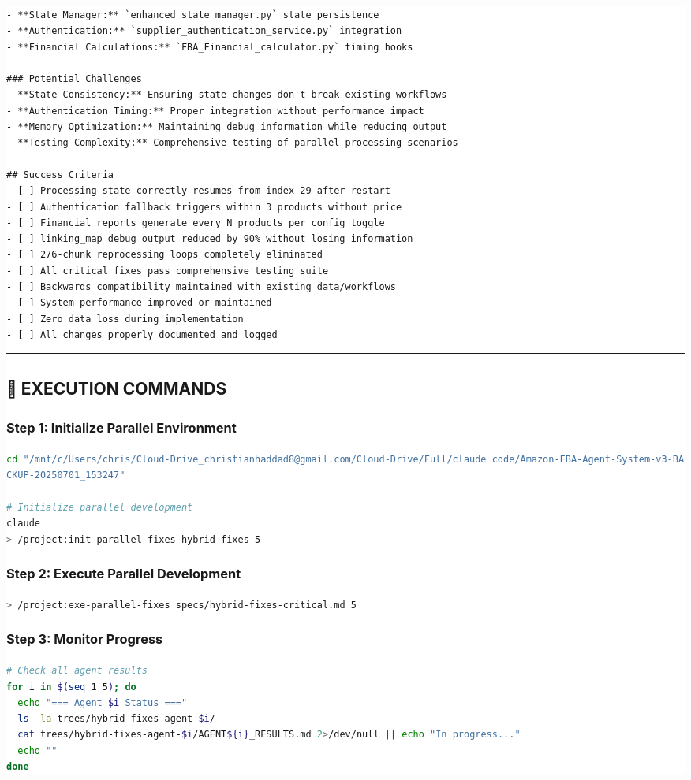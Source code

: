 ```
- **State Manager:** `enhanced_state_manager.py` state persistence
- **Authentication:** `supplier_authentication_service.py` integration
- **Financial Calculations:** `FBA_Financial_calculator.py` timing hooks

### Potential Challenges
- **State Consistency:** Ensuring state changes don't break existing workflows
- **Authentication Timing:** Proper integration without performance impact
- **Memory Optimization:** Maintaining debug information while reducing output
- **Testing Complexity:** Comprehensive testing of parallel processing scenarios

## Success Criteria
- [ ] Processing state correctly resumes from index 29 after restart
- [ ] Authentication fallback triggers within 3 products without price
- [ ] Financial reports generate every N products per config toggle
- [ ] linking_map debug output reduced by 90% without losing information
- [ ] 276-chunk reprocessing loops completely eliminated
- [ ] All critical fixes pass comprehensive testing suite
- [ ] Backwards compatibility maintained with existing data/workflows
- [ ] System performance improved or maintained
- [ ] Zero data loss during implementation
- [ ] All changes properly documented and logged
```

---

## 🚀 EXECUTION COMMANDS

### Step 1: Initialize Parallel Environment
```bash
cd "/mnt/c/Users/chris/Cloud-Drive_christianhaddad8@gmail.com/Cloud-Drive/Full/claude code/Amazon-FBA-Agent-System-v3-BACKUP-20250701_153247"

# Initialize parallel development
claude
> /project:init-parallel-fixes hybrid-fixes 5
```

### Step 2: Execute Parallel Development
```bash
> /project:exe-parallel-fixes specs/hybrid-fixes-critical.md 5
```

### Step 3: Monitor Progress
```bash
# Check all agent results
for i in $(seq 1 5); do
  echo "=== Agent $i Status ==="
  ls -la trees/hybrid-fixes-agent-$i/
  cat trees/hybrid-fixes-agent-$i/AGENT${i}_RESULTS.md 2>/dev/null || echo "In progress..."
  echo ""
done
```
